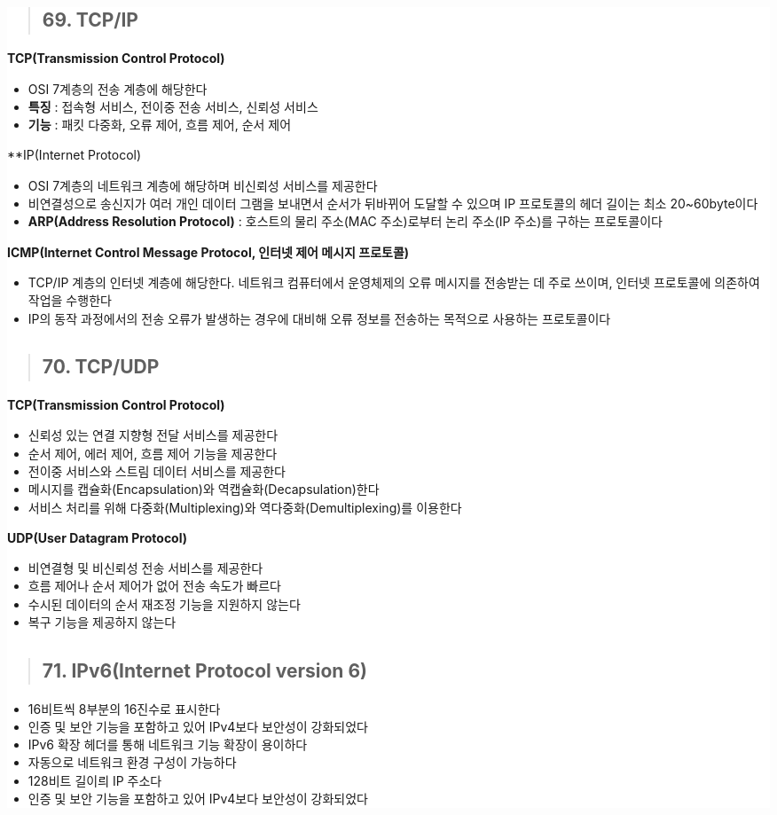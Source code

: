 > ## 69. TCP/IP

**TCP(Transmission Control Protocol)**

- OSI 7계층의 전송 계층에 해당한다
- **특징** : 접속형 서비스, 전이중 전송 서비스, 신뢰성 서비스
- **기능** : 패킷 다중화, 오류 제어, 흐름 제어, 순서 제어

**IP(Internet Protocol)

- OSI 7계층의 네트워크 계층에 해당하며 비신뢰성 서비스를 제공한다
- 비연결성으로 송신지가 여러 개인 데이터 그램을 보내면서 순서가 뒤바뀌어 도달할 수 있으며 IP 프로토콜의 헤더 길이는 최소 20~60byte이다
- **ARP(Address Resolution Protocol)** : 호스트의 물리 주소(MAC 주소)로부터 논리 주소(IP 주소)를 구하는 프로토콜이다

**ICMP(Internet Control Message Protocol, 인터넷 제어 메시지 프로토콜)**

- TCP/IP 계층의 인터넷 계층에 해당한다. 네트워크 컴퓨터에서 운영체제의 오류 메시지를 전송받는 데 주로 쓰이며, 인터넷 프로토콜에 의존하여 작업을 수행한다
- IP의 동작 과정에서의 전송 오류가 발생하는 경우에 대비해 오류 정보를 전송하는 목적으로 사용하는 프로토콜이다

> ## 70. TCP/UDP

**TCP(Transmission Control Protocol)**

- 신뢰성 있는 연결 지향형 전달 서비스를 제공한다
- 순서 제어, 에러 제어, 흐름 제어 기능을 제공한다
- 전이중 서비스와 스트림 데이터 서비스를 제공한다
- 메시지를 캡슐화(Encapsulation)와 역캡슐화(Decapsulation)한다
- 서비스 처리를 위해 다중화(Multiplexing)와 역다중화(Demultiplexing)를 이용한다

**UDP(User Datagram Protocol)**

- 비연결형 및 비신뢰성 전송 서비스를 제공한다
- 흐름 제어나 순서 제어가 없어 전송 속도가 빠르다
- 수시된 데이터의 순서 재조정 기능을 지원하지 않는다
- 복구 기능을 제공하지 않는다

> ## 71. IPv6(Internet Protocol version 6)

- 16비트씩 8부분의 16진수로 표시한다
- 인증 및 보안 기능을 포함하고 있어 IPv4보다 보안성이 강화되었다
- IPv6 확장 헤더를 통해 네트워크 기능 확장이 용이하다
- 자동으로 네트워크 환경 구성이 가능하다
- 128비트 길이릐 IP 주소다
- 인증 및 보안 기능을 포함하고 있어 IPv4보다 보안성이 강화되었다

